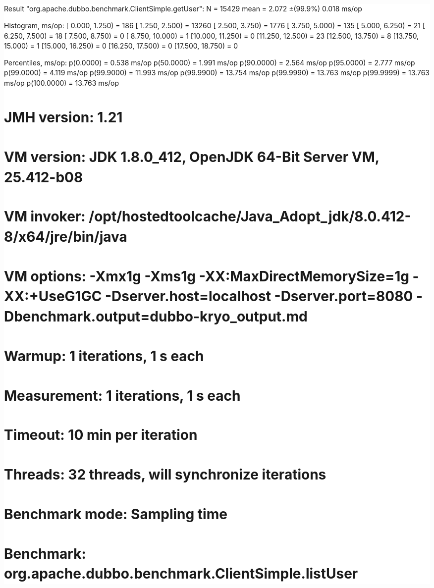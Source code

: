 Result "org.apache.dubbo.benchmark.ClientSimple.getUser":
  N = 15429
  mean =      2.072 ±(99.9%) 0.018 ms/op

  Histogram, ms/op:
    [ 0.000,  1.250) = 186 
    [ 1.250,  2.500) = 13260 
    [ 2.500,  3.750) = 1776 
    [ 3.750,  5.000) = 135 
    [ 5.000,  6.250) = 21 
    [ 6.250,  7.500) = 18 
    [ 7.500,  8.750) = 0 
    [ 8.750, 10.000) = 1 
    [10.000, 11.250) = 0 
    [11.250, 12.500) = 23 
    [12.500, 13.750) = 8 
    [13.750, 15.000) = 1 
    [15.000, 16.250) = 0 
    [16.250, 17.500) = 0 
    [17.500, 18.750) = 0 

  Percentiles, ms/op:
      p(0.0000) =      0.538 ms/op
     p(50.0000) =      1.991 ms/op
     p(90.0000) =      2.564 ms/op
     p(95.0000) =      2.777 ms/op
     p(99.0000) =      4.119 ms/op
     p(99.9000) =     11.993 ms/op
     p(99.9900) =     13.754 ms/op
     p(99.9990) =     13.763 ms/op
     p(99.9999) =     13.763 ms/op
    p(100.0000) =     13.763 ms/op


# JMH version: 1.21
# VM version: JDK 1.8.0_412, OpenJDK 64-Bit Server VM, 25.412-b08
# VM invoker: /opt/hostedtoolcache/Java_Adopt_jdk/8.0.412-8/x64/jre/bin/java
# VM options: -Xmx1g -Xms1g -XX:MaxDirectMemorySize=1g -XX:+UseG1GC -Dserver.host=localhost -Dserver.port=8080 -Dbenchmark.output=dubbo-kryo_output.md
# Warmup: 1 iterations, 1 s each
# Measurement: 1 iterations, 1 s each
# Timeout: 10 min per iteration
# Threads: 32 threads, will synchronize iterations
# Benchmark mode: Sampling time
# Benchmark: org.apache.dubbo.benchmark.ClientSimple.listUser
